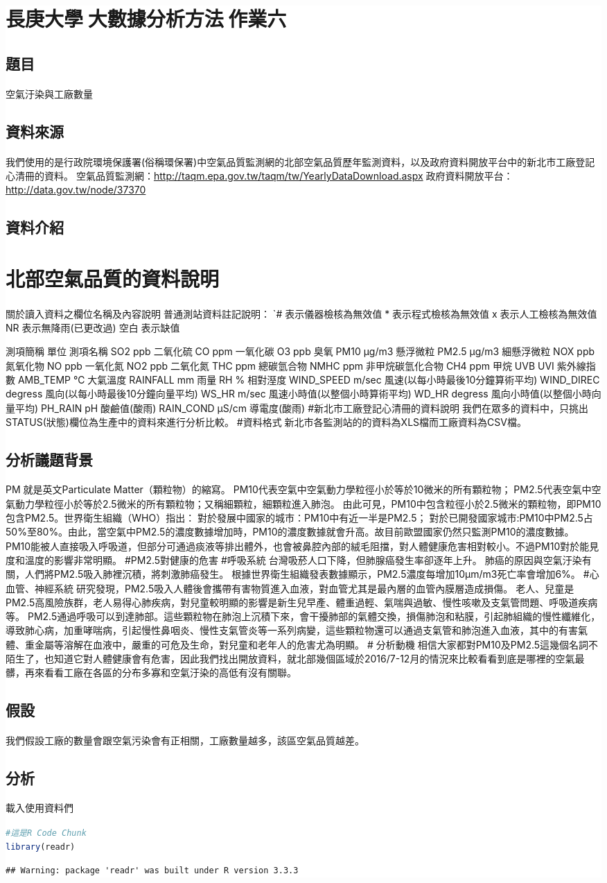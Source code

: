 長庚大學 大數據分析方法 作業六
================

題目
----

空氣汙染與工廠數量

資料來源
--------

我們使用的是行政院環境保護署(俗稱環保署)中空氣品質監測網的北部空氣品質歷年監測資料，以及政府資料開放平台中的新北市工廠登記心清冊的資料。 空氣品質監測網：<http://taqm.epa.gov.tw/taqm/tw/YearlyDataDownload.aspx> 政府資料開放平台：<http://data.gov.tw/node/37370>

資料介紹
--------

北部空氣品質的資料說明
======================

關於讀入資料之欄位名稱及內容說明 普通測站資料註記說明： \`\# 表示儀器檢核為無效值 \* 表示程式檢核為無效值 x 表示人工檢核為無效值 NR 表示無降雨(已更改過) 空白 表示缺值

測項簡稱 單位 測項名稱 SO2 ppb 二氧化硫 CO ppm 一氧化碳 O3 ppb 臭氧 PM10 μg/m3 懸浮微粒 PM2.5 μg/m3 細懸浮微粒 NOX ppb 氮氧化物 NO ppb 一氧化氮 NO2 ppb 二氧化氮 THC ppm 總碳氫合物 NMHC ppm 非甲烷碳氫化合物 CH4 ppm 甲烷 UVB UVI 紫外線指數 AMB\_TEMP ℃ 大氣溫度 RAINFALL mm 雨量 RH % 相對溼度 WIND\_SPEED m/sec 風速(以每小時最後10分鐘算術平均) WIND\_DIREC degress 風向(以每小時最後10分鐘向量平均) WS\_HR m/sec 風速小時值(以整個小時算術平均) WD\_HR degress 風向小時值(以整個小時向量平均) PH\_RAIN pH 酸鹼值(酸雨) RAIN\_COND μS/cm 導電度(酸雨) \#新北市工廠登記心清冊的資料說明 我們在眾多的資料中，只挑出STATUS(狀態)欄位為生產中的資料來進行分析比較。 \#資料格式 新北市各監測站的的資料為XLS檔而工廠資料為CSV檔。

分析議題背景
------------

PM 就是英文Particulate Matter（顆粒物）的縮寫。 PM10代表空氣中空氣動力學粒徑小於等於10微米的所有顆粒物； PM2.5代表空氣中空氣動力學粒徑小於等於2.5微米的所有顆粒物；又稱細顆粒，細顆粒進入肺泡。 由此可見，PM10中包含粒徑小於2.5微米的顆粒物，即PM10包含PM2.5。世界衛生組織（WHO）指出： 對於發展中國家的城市：PM10中有近一半是PM2.5； 對於已開發國家城市:PM10中PM2.5占50%至80%。由此，當空氣中PM2.5的濃度數據增加時，PM10的濃度數據就會升高。故目前歐盟國家仍然只監測PM10的濃度數據。 PM10能被人直接吸入呼吸道，但部分可通過痰液等排出體外，也會被鼻腔內部的絨毛阻擋，對人體健康危害相對較小。不過PM10對於能見度和溫度的影響非常明顯。 \#PM2.5對健康的危害 \#呼吸系統 台灣吸菸人口下降，但肺腺癌發生率卻逐年上升。 肺癌的原因與空氣汙染有關，人們將PM2.5吸入肺裡沉積，將刺激肺癌發生。 根據世界衛生組織發表數據顯示，PM2.5濃度每增加10μm/m3死亡率會增加6%。 \#心血管、神經系統 研究發現，PM2.5吸入人體後會攜帶有害物質進入血液，對血管尤其是最內層的血管內膜層造成損傷。 老人、兒童是PM2.5高風險族群，老人易得心肺疾病，對兒童較明顯的影響是新生兒早產、體重過輕、氣喘與過敏、慢性咳嗽及支氣管問題、呼吸道疾病等。 PM2.5通過呼吸可以到達肺部。這些顆粒物在肺泡上沉積下來，會干擾肺部的氣體交換，損傷肺泡和粘膜，引起肺組織的慢性纖維化，導致肺心病，加重哮喘病，引起慢性鼻咽炎、慢性支氣管炎等一系列病變，這些顆粒物還可以通過支氣管和肺泡進入血液，其中的有害氣體、重金屬等溶解在血液中，嚴重的可危及生命，對兒童和老年人的危害尤為明顯。 \# 分析動機 相信大家都對PM10及PM2.5這幾個名詞不陌生了，也知道它對人體健康會有危害，因此我們找出開放資料，就北部幾個區域於2016/7-12月的情況來比較看看到底是哪裡的空氣最髒，再來看看工廠在各區的分布多寡和空氣汙染的高低有沒有關聯。

假設
----

我們假設工廠的數量會跟空氣污染會有正相關，工廠數量越多，該區空氣品質越差。

分析
----

載入使用資料們

``` r
#這是R Code Chunk
library(readr)
```

    ## Warning: package 'readr' was built under R version 3.3.3
